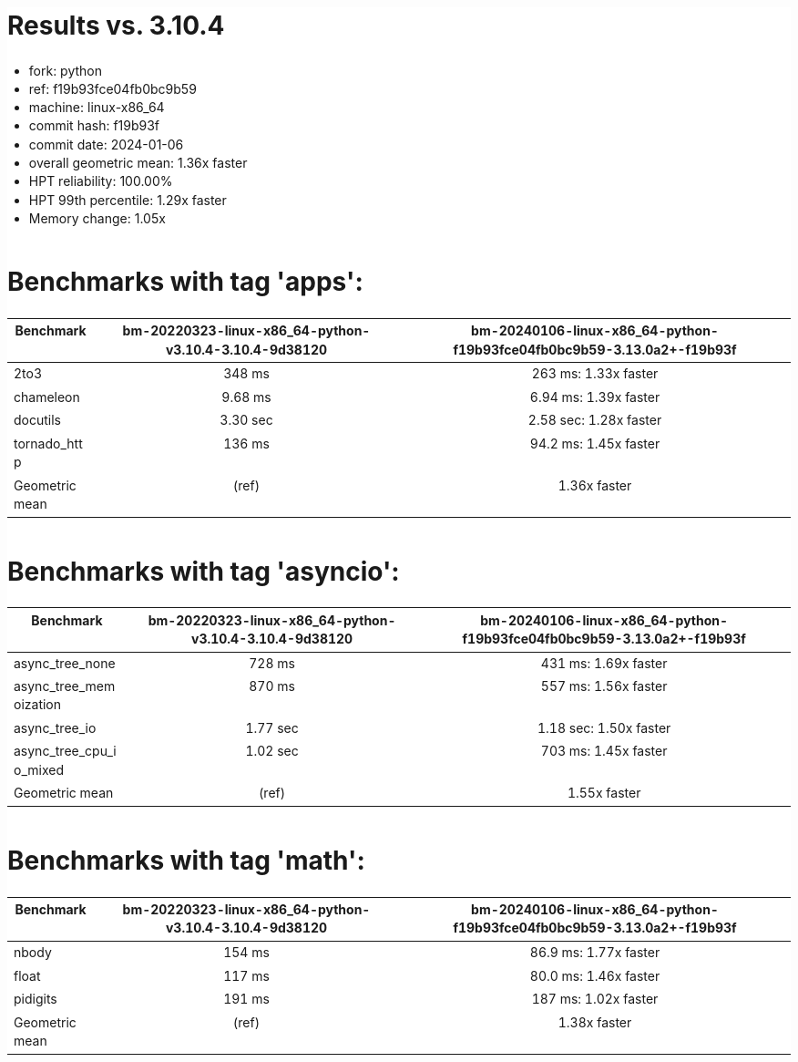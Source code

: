 
# Results vs. 3.10.4

- fork: python
- ref: f19b93fce04fb0bc9b59
- machine: linux-x86_64
- commit hash: f19b93f
- commit date: 2024-01-06
- overall geometric mean: 1.36x faster
- HPT reliability: 100.00%
- HPT 99th percentile: 1.29x faster
- Memory change: 1.05x

Benchmarks with tag 'apps':
===========================

| Benchmark      | bm-20220323-linux-x86_64-python-v3.10.4-3.10.4-9d38120 | bm-20240106-linux-x86_64-python-f19b93fce04fb0bc9b59-3.13.0a2+-f19b93f |
|----------------|:------------------------------------------------------:|:----------------------------------------------------------------------:|
| 2to3           | 348 ms                                                 | 263 ms: 1.33x faster                                                   |
| chameleon      | 9.68 ms                                                | 6.94 ms: 1.39x faster                                                  |
| docutils       | 3.30 sec                                               | 2.58 sec: 1.28x faster                                                 |
| tornado_http   | 136 ms                                                 | 94.2 ms: 1.45x faster                                                  |
| Geometric mean | (ref)                                                  | 1.36x faster                                                           |

Benchmarks with tag 'asyncio':
==============================

| Benchmark               | bm-20220323-linux-x86_64-python-v3.10.4-3.10.4-9d38120 | bm-20240106-linux-x86_64-python-f19b93fce04fb0bc9b59-3.13.0a2+-f19b93f |
|-------------------------|:------------------------------------------------------:|:----------------------------------------------------------------------:|
| async_tree_none         | 728 ms                                                 | 431 ms: 1.69x faster                                                   |
| async_tree_memoization  | 870 ms                                                 | 557 ms: 1.56x faster                                                   |
| async_tree_io           | 1.77 sec                                               | 1.18 sec: 1.50x faster                                                 |
| async_tree_cpu_io_mixed | 1.02 sec                                               | 703 ms: 1.45x faster                                                   |
| Geometric mean          | (ref)                                                  | 1.55x faster                                                           |

Benchmarks with tag 'math':
===========================

| Benchmark      | bm-20220323-linux-x86_64-python-v3.10.4-3.10.4-9d38120 | bm-20240106-linux-x86_64-python-f19b93fce04fb0bc9b59-3.13.0a2+-f19b93f |
|----------------|:------------------------------------------------------:|:----------------------------------------------------------------------:|
| nbody          | 154 ms                                                 | 86.9 ms: 1.77x faster                                                  |
| float          | 117 ms                                                 | 80.0 ms: 1.46x faster                                                  |
| pidigits       | 191 ms                                                 | 187 ms: 1.02x faster                                                   |
| Geometric mean | (ref)                                                  | 1.38x faster                                                           |
